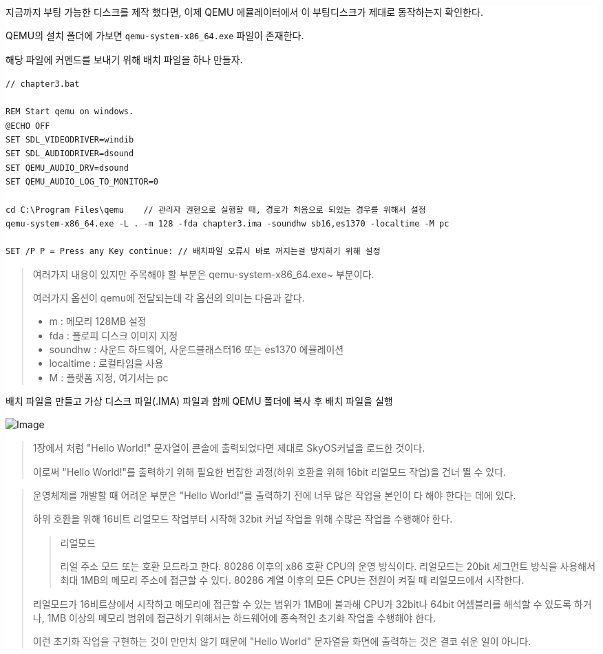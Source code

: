 지금까지 부팅 가능한 디스크를 제작 했다면, 이제 QEMU 에뮬레이터에서 이 부팅디스크가 제대로 동작하는지 확인한다.



QEMU의 설치 폴더에 가보면 ``qemu-system-x86_64.exe`` 파일이 존재한다.

해당 파일에 커멘드를 보내기 위해 배치 파일을 하나 만들자.

```
// chapter3.bat

REM Start qemu on windows.
@ECHO OFF
SET SDL_VIDEODRIVER=windib
SET SDL_AUDIODRIVER=dsound
SET QEMU_AUDIO_DRV=dsound
SET QEMU_AUDIO_LOG_TO_MONITOR=0

cd C:\Program Files\qemu 	// 관리자 권한으로 실행할 때, 경로가 처음으로 되있는 경우를 위해서 설정
qemu-system-x86_64.exe -L . -m 128 -fda chapter3.ima -soundhw sb16,es1370 -localtime -M pc

SET /P P = Press any Key continue: // 배치파일 오류시 바로 꺼지는걸 방지하기 위해 설정
```

> 여러가지 내용이 있지만 주목해야 할 부분은 qemu-system-x86_64.exe~ 부분이다. 
>
> 여러가지 옵션이 qemu에 전달되는데 각 옵션의 의미는 다음과 같다.
>
> - m : 메모리 128MB 설정
> - fda : 플로피 디스크 이미지 지정
> - soundhw : 사운드 하드웨어, 사운드블래스터16 또는 es1370 에뮬레이션
> - localtime : 로컬타임을 사용
> - M : 플랫폼 지정, 여기서는 pc



배치 파일을 만들고 가상 디스크 파일(.IMA) 파일과 함께 QEMU 폴더에 복사 후 배치 파일을 실행

![Image](https://i.imgur.com/6wEXppd.png)

> 1장에서 처럼 "Hello World!" 문자열이 콘솔에 출력되었다면 제대로 SkyOS커널을 로드한 것이다.
>
> 이로써 "Hello World!"를 출력하기 위해 필요한 번잡한 과정(하위 호환을 위해 16bit 리얼모드 작업)을 건너 뛸 수 있다.

> 운영체제를 개발할 때 어려운 부분은 "Hello World!"를 출력하기 전에 너무 많은 작업을 본인이 다 해야 한다는 데에 있다. 
>
> 하위 호환을 위해 16비트 리얼모드 작업부터 시작해 32bit 커널 작업을 위해 수많은 작업을 수행해야 한다.
>
> > 리얼모드
> >
> > 리얼 주소 모드 또는 호환 모드라고 한다. 80286 이후의 x86 호환 CPU의 운영 방식이다. 리얼모드는 20bit 세그먼트 방식을 사용해서 최대 1MB의 메모리 주소에 접근할 수 있다. 80286 계열 이후의 모든 CPU는 전원이 켜질 때 리얼모드에서 시작한다.
>
> 리얼모드가 16비트상에서 시작하고 메모리에 접근할 수 있는 범위가 1MB에 불과해 CPU가 32bit나 64bit 어셈블리를 해석할 수 있도록 하거나, 1MB 이상의 메모리 범위에 접근하기 위해서는 하드웨어에 종속적인 초기화 작업을 수행해야 한다.
>
> 이런 초기화 작업을 구현하는 것이 만만치 않기 때문에 "Hello World" 문자열을 화면에 출력하는 것은 결코 쉬운 일이 아니다.





